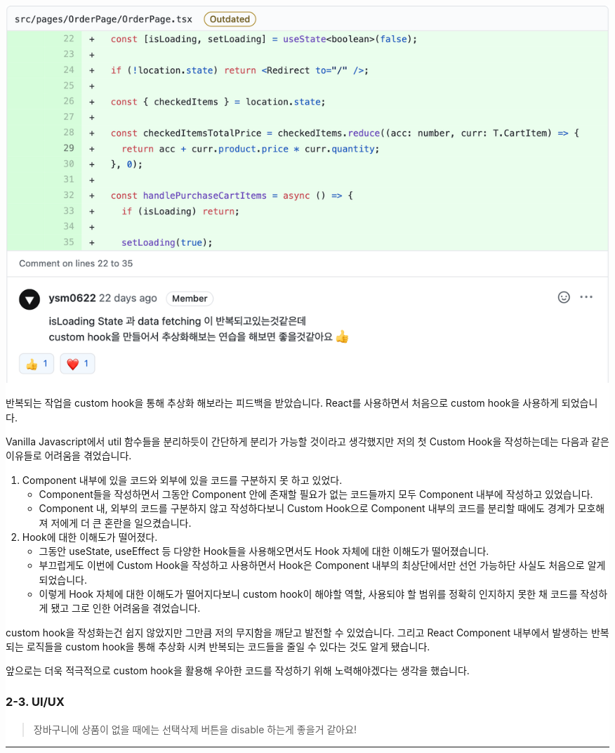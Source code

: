 ![](./images/react-shopping-cart/custom-hook.png)

반복되는 작업을 custom hook을 통해 추상화 해보라는 피드백을 받았습니다. React를 사용하면서 처음으로 custom hook을 사용하게 되었습니다.

Vanilla Javascript에서 util 함수들을 분리하듯이 간단하게 분리가 가능할 것이라고 생각했지만 저의 첫 Custom Hook을 작성하는데는 다음과 같은 이유들로 어려움을 겪었습니다.

1. Component 내부에 있을 코드와 외부에 있을 코드를 구분하지 못 하고 있었다.
   - Component들을 작성하면서 그동안 Component 안에 존재할 필요가 없는 코드들까지 모두 Component 내부에 작성하고 있었습니다.
   - Component 내, 외부의 코드를 구분하지 않고 작성하다보니 Custom Hook으로 Component 내부의 코드를 분리할 때에도 경계가 모호해져 저에게 더 큰 혼란을 일으켰습니다.
2. Hook에 대한 이해도가 떨어졌다.
   - 그동안 useState, useEffect 등 다양한 Hook들을 사용해오면서도 Hook 자체에 대한 이해도가 떨어졌습니다.
   - 부끄럽게도 이번에 Custom Hook을 작성하고 사용하면서 Hook은 Component 내부의 최상단에서만 선언 가능하단 사실도 처음으로 알게 되었습니다.
   - 이렇게 Hook 자체에 대한 이해도가 떨어지다보니 custom hook이 해야할 역할, 사용되야 할 범위를 정확히 인지하지 못한 채 코드를 작성하게 됐고 그로 인한 어려움을 겪었습니다.

custom hook을 작성화는건 쉽지 않았지만 그만큼 저의 무지함을 깨닫고 발전할 수 있었습니다. 그리고 React Component 내부에서 발생하는 반복되는 로직들을 custom hook을 통해 추상화 시켜 반복되는 코드들을 줄일 수 있다는 것도 알게 됐습니다.

앞으로는 더욱 적극적으로 custom hook을 활용해 우아한 코드를 작성하기 위해 노력해야겠다는 생각을 했습니다.

### 2-3. UI/UX

> 장바구니에 상품이 없을 때에는 선택삭제 버튼을 disable 하는게 좋을거 같아요!

---
